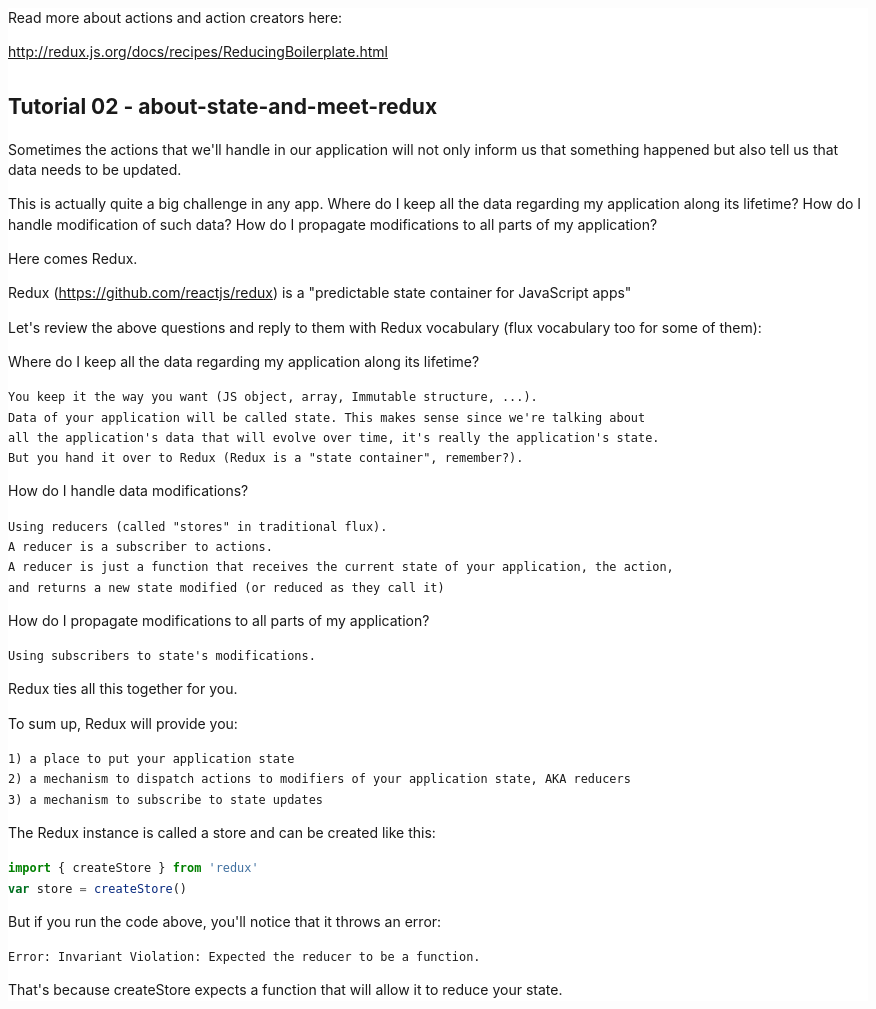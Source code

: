 Read more about actions and action creators here:

http://redux.js.org/docs/recipes/ReducingBoilerplate.html

## Tutorial 02 - about-state-and-meet-redux

Sometimes the actions that we'll handle in our application will not only inform us
that something happened but also tell us that data needs to be updated.

This is actually quite a big challenge in any app.
Where do I keep all the data regarding my application along its lifetime?
How do I handle modification of such data?
How do I propagate modifications to all parts of my application?

Here comes Redux.

Redux (https://github.com/reactjs/redux) is a "predictable state container for JavaScript apps"

Let's review the above questions and reply to them with
Redux vocabulary (flux vocabulary too for some of them):

Where do I keep all the data regarding my application along its lifetime?

    You keep it the way you want (JS object, array, Immutable structure, ...).
    Data of your application will be called state. This makes sense since we're talking about
    all the application's data that will evolve over time, it's really the application's state.
    But you hand it over to Redux (Redux is a "state container", remember?).

How do I handle data modifications?

    Using reducers (called "stores" in traditional flux).
    A reducer is a subscriber to actions.
    A reducer is just a function that receives the current state of your application, the action,
    and returns a new state modified (or reduced as they call it)

How do I propagate modifications to all parts of my application?

    Using subscribers to state's modifications.

Redux ties all this together for you.

To sum up, Redux will provide you:

    1) a place to put your application state
    2) a mechanism to dispatch actions to modifiers of your application state, AKA reducers
    3) a mechanism to subscribe to state updates

The Redux instance is called a store and can be created like this:

```javascript
import { createStore } from 'redux'
var store = createStore()
```

But if you run the code above, you'll notice that it throws an error:

    Error: Invariant Violation: Expected the reducer to be a function.

That's because createStore expects a function that will allow it to reduce your state.
